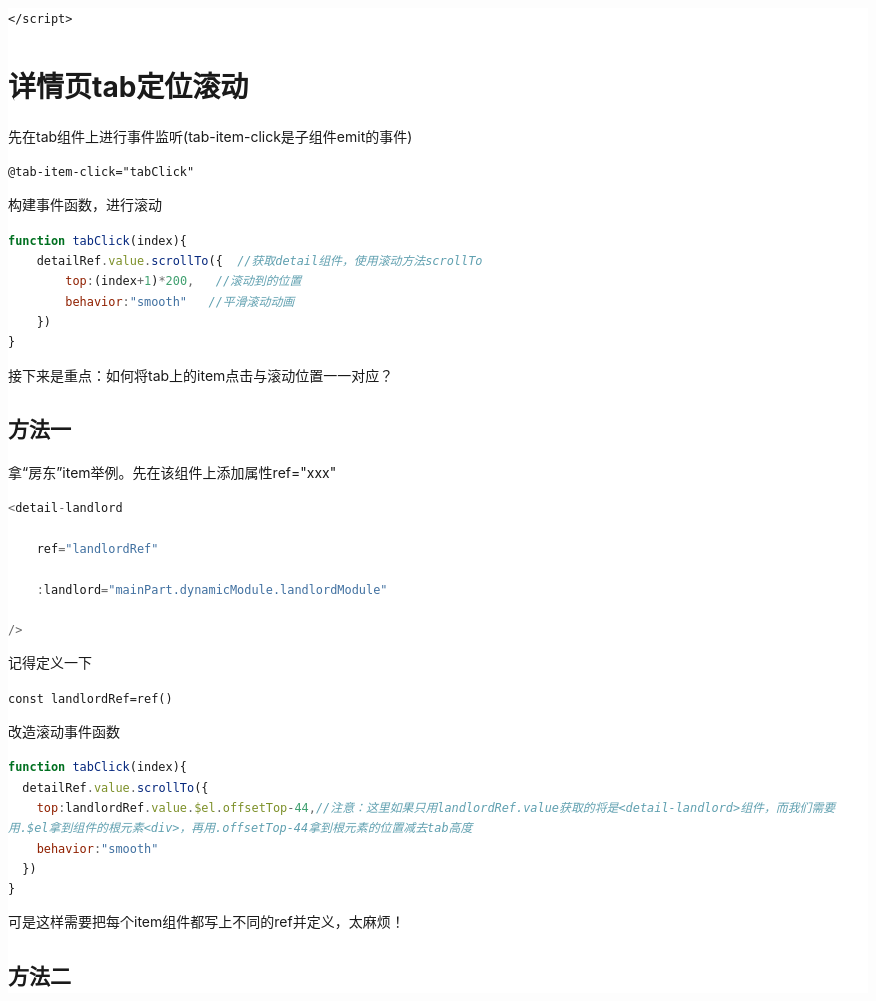 ```vue
</script>
```

# 详情页tab定位滚动

先在tab组件上进行事件监听(tab-item-click是子组件emit的事件)

`@tab-item-click="tabClick"`

构建事件函数，进行滚动

```js
function tabClick(index){
    detailRef.value.scrollTo({  //获取detail组件，使用滚动方法scrollTo
        top:(index+1)*200,   //滚动到的位置
        behavior:"smooth"   //平滑滚动动画
    })
}
```

接下来是重点：如何将tab上的item点击与滚动位置一一对应？

## 方法一

拿“房东”item举例。先在该组件上添加属性ref="xxx"

```js
<detail-landlord

    ref="landlordRef"

    :landlord="mainPart.dynamicModule.landlordModule"

/>
```

记得定义一下

`const landlordRef=ref() `

改造滚动事件函数

```js
function tabClick(index){
  detailRef.value.scrollTo({
    top:landlordRef.value.$el.offsetTop-44,//注意：这里如果只用landlordRef.value获取的将是<detail-landlord>组件，而我们需要用.$el拿到组件的根元素<div>，再用.offsetTop-44拿到根元素的位置减去tab高度
    behavior:"smooth"
  })
}
```

可是这样需要把每个item组件都写上不同的ref并定义，太麻烦！

## 方法二
